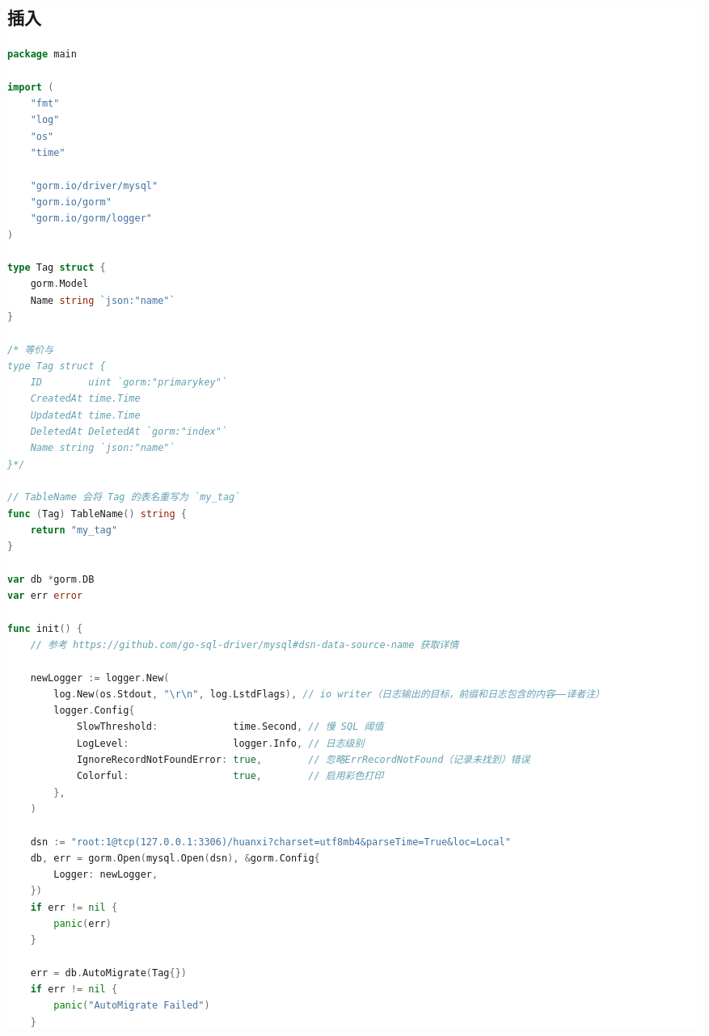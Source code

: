 ## 插入

```go
package main

import (
	"fmt"
	"log"
	"os"
	"time"

	"gorm.io/driver/mysql"
	"gorm.io/gorm"
	"gorm.io/gorm/logger"
)

type Tag struct {
	gorm.Model
	Name string `json:"name"`
}

/* 等价与
type Tag struct {
	ID        uint `gorm:"primarykey"`
	CreatedAt time.Time
	UpdatedAt time.Time
	DeletedAt DeletedAt `gorm:"index"`
	Name string `json:"name"`
}*/

// TableName 会将 Tag 的表名重写为 `my_tag`
func (Tag) TableName() string {
	return "my_tag"
}

var db *gorm.DB
var err error

func init() {
	// 参考 https://github.com/go-sql-driver/mysql#dsn-data-source-name 获取详情

	newLogger := logger.New(
		log.New(os.Stdout, "\r\n", log.LstdFlags), // io writer（日志输出的目标，前缀和日志包含的内容——译者注）
		logger.Config{
			SlowThreshold:             time.Second, // 慢 SQL 阈值
			LogLevel:                  logger.Info, // 日志级别
			IgnoreRecordNotFoundError: true,        // 忽略ErrRecordNotFound（记录未找到）错误
			Colorful:                  true,        // 启用彩色打印
		},
	)

	dsn := "root:1@tcp(127.0.0.1:3306)/huanxi?charset=utf8mb4&parseTime=True&loc=Local"
	db, err = gorm.Open(mysql.Open(dsn), &gorm.Config{
		Logger: newLogger,
	})
	if err != nil {
		panic(err)
	}

	err = db.AutoMigrate(Tag{})
	if err != nil {
		panic("AutoMigrate Failed")
	}
```